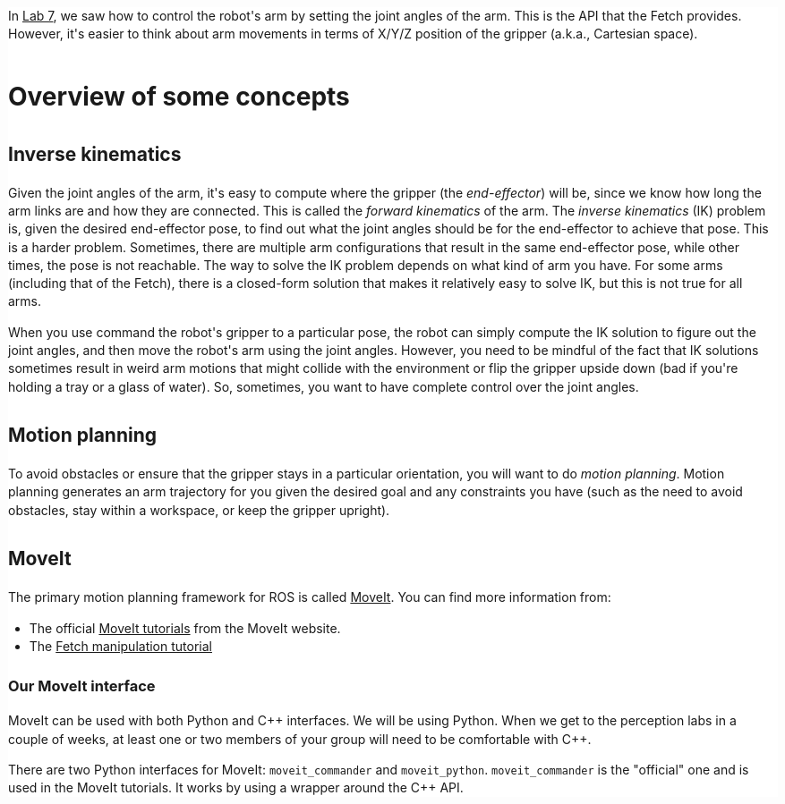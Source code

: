 In [Lab 7](https://github.com/cse481sp17/cse481c/wiki/Lab-7%3A-Controlling-the-arm), we saw how to control the robot's arm by setting the joint angles of the arm.
This is the API that the Fetch provides.
However, it's easier to think about arm movements in terms of X/Y/Z position of the gripper (a.k.a., Cartesian space).

# Overview of some concepts
## Inverse kinematics
Given the joint angles of the arm, it's easy to compute where the gripper (the *end-effector*) will be, since we know how long the arm links are and how they are connected.
This is called the *forward kinematics* of the arm.
The *inverse kinematics* (IK) problem is, given the desired end-effector pose, to find out what the joint angles should be for the end-effector to achieve that pose.
This is a harder problem.
Sometimes, there are multiple arm configurations that result in the same end-effector pose, while other times, the pose is not reachable.
The way to solve the IK problem depends on what kind of arm you have.
For some arms (including that of the Fetch), there is a closed-form solution that makes it relatively easy to solve IK, but this is not true for all arms.

When you use command the robot's gripper to a particular pose, the robot can simply compute the IK solution to figure out the joint angles, and then move the robot's arm using the joint angles.
However, you need to be mindful of the fact that IK solutions sometimes result in weird arm motions that might collide with the environment or flip the gripper upside down (bad if you're holding a tray or a glass of water).
So, sometimes, you want to have complete control over the joint angles.

## Motion planning
To avoid obstacles or ensure that the gripper stays in a particular orientation, you will want to do *motion planning*.
Motion planning generates an arm trajectory for you given the desired goal and any constraints you have (such as the need to avoid obstacles, stay within a workspace, or keep the gripper upright).

## MoveIt
The primary motion planning framework for ROS is called [MoveIt](http://moveit.ros.org/).
You can find more information from:
- The official [MoveIt tutorials](http://docs.ros.org/indigo/api/moveit_tutorials/html/doc/pr2_tutorials/planning/scripts/doc/move_group_python_interface_tutorial.html) from the MoveIt website.
- The [Fetch manipulation tutorial](http://docs.fetchrobotics.com/manipulation.html)

### Our MoveIt interface
MoveIt can be used with both Python and C++ interfaces.
We will be using Python.
When we get to the perception labs in a couple of weeks, at least one or two members of your group will need to be comfortable with C++.

There are two Python interfaces for MoveIt: `moveit_commander` and `moveit_python`.
`moveit_commander` is the "official" one and is used in the MoveIt tutorials.
It works by using a wrapper around the C++ API.

